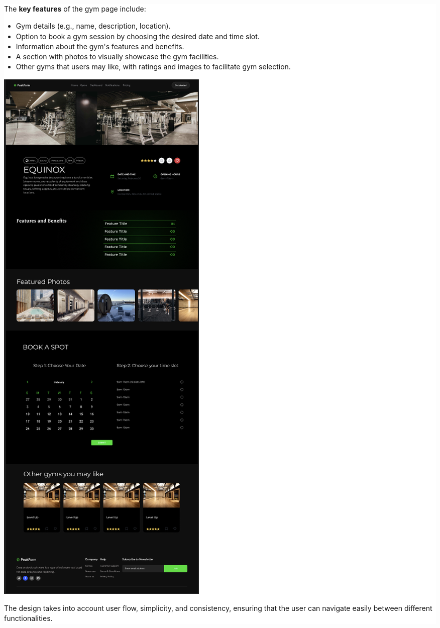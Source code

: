   The **key features** of the gym page include:
  - Gym details (e.g., name, description, location).
  - Option to book a gym session by choosing the desired date and time slot.
  - Information about the gym's features and benefits.
  - A section with photos to visually showcase the gym facilities.
  - Other gyms that users may like, with ratings and images to facilitate gym selection.

  ![gym-page](./assets/img/gym-page.png)  

  

The design takes into account user flow, simplicity, and consistency, ensuring that the user can navigate easily between different functionalities.
